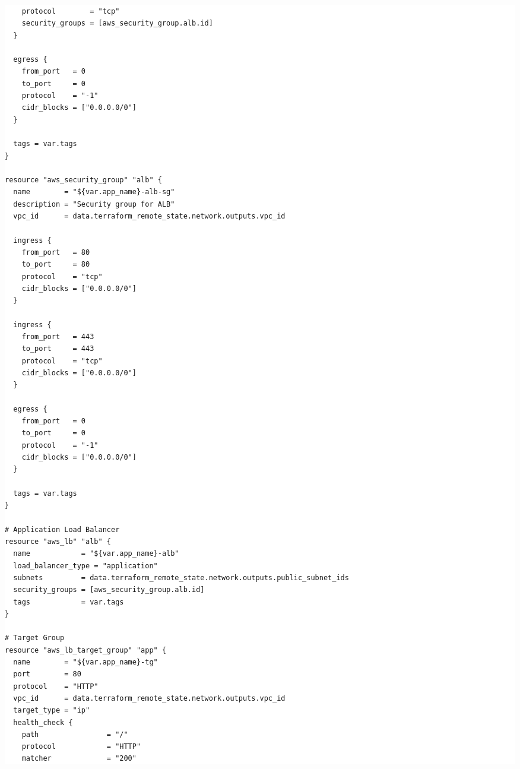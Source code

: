 ```hcl
    protocol        = "tcp"
    security_groups = [aws_security_group.alb.id]
  }

  egress {
    from_port   = 0
    to_port     = 0
    protocol    = "-1"
    cidr_blocks = ["0.0.0.0/0"]
  }

  tags = var.tags
}

resource "aws_security_group" "alb" {
  name        = "${var.app_name}-alb-sg"
  description = "Security group for ALB"
  vpc_id      = data.terraform_remote_state.network.outputs.vpc_id

  ingress {
    from_port   = 80
    to_port     = 80
    protocol    = "tcp"
    cidr_blocks = ["0.0.0.0/0"]
  }

  ingress {
    from_port   = 443
    to_port     = 443
    protocol    = "tcp"
    cidr_blocks = ["0.0.0.0/0"]
  }

  egress {
    from_port   = 0
    to_port     = 0
    protocol    = "-1"
    cidr_blocks = ["0.0.0.0/0"]
  }

  tags = var.tags
}

# Application Load Balancer
resource "aws_lb" "alb" {
  name            = "${var.app_name}-alb"
  load_balancer_type = "application"
  subnets         = data.terraform_remote_state.network.outputs.public_subnet_ids
  security_groups = [aws_security_group.alb.id]
  tags            = var.tags
}

# Target Group
resource "aws_lb_target_group" "app" {
  name        = "${var.app_name}-tg"
  port        = 80
  protocol    = "HTTP"
  vpc_id      = data.terraform_remote_state.network.outputs.vpc_id
  target_type = "ip"
  health_check {
    path                = "/"
    protocol            = "HTTP"
    matcher             = "200"
```